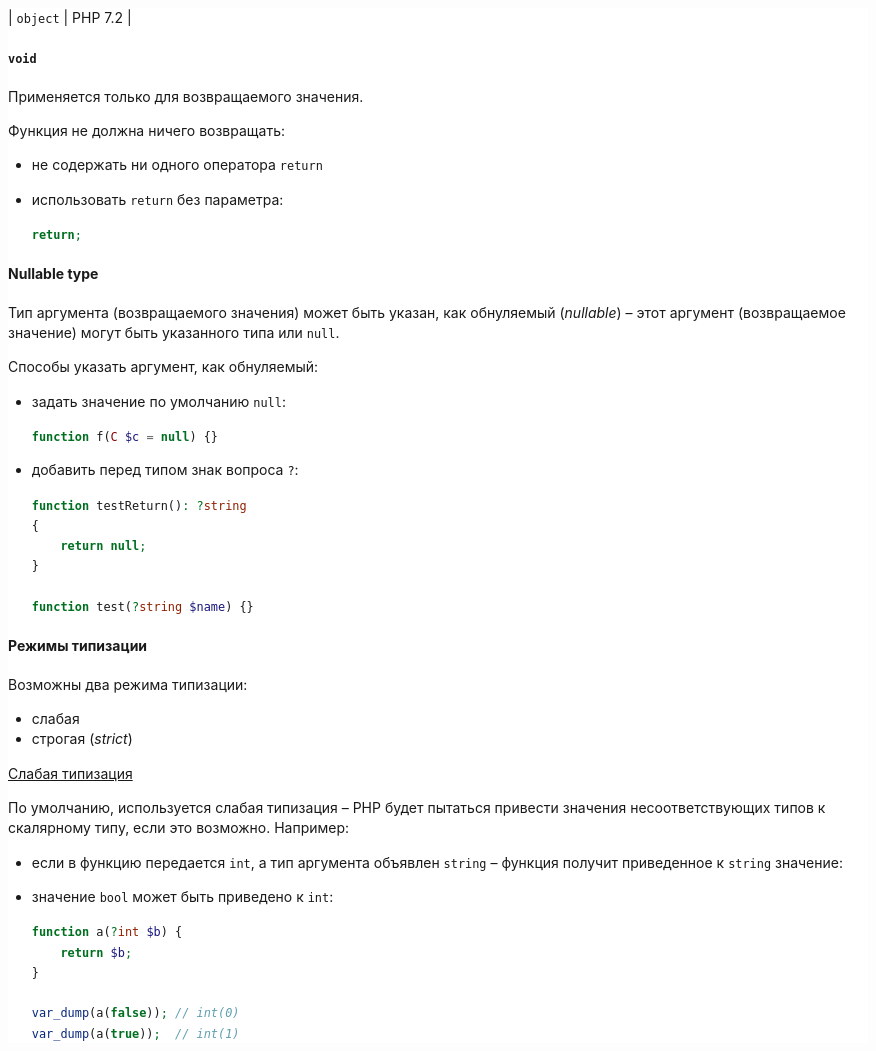 | `object`                              | PHP 7.2                    |

#### `void`

Применяется только для возвращаемого значения. 

Функция не должна ничего возвращать:

- не содержать ни одного оператора `return`

- использовать `return` без параметра:

  ```php
  return;
  ```

  

#### Nullable type

Тип аргумента (возвращаемого значения) может быть указан, как обнуляемый (*nullable*) – этот аргумент (возвращаемое значение) могут быть указанного типа или `null`.

Способы указать аргумент, как обнуляемый:

- задать значение по умолчанию `null`:

  ```php
  function f(C $c = null) {}
  ```

- добавить перед типом знак вопроса `?`:

  ```php
  function testReturn(): ?string
  {
      return null;
  }
  
  function test(?string $name) {}
  
  ```

#### Режимы типизации

Возможны два режима типизации:

- слабая
- строгая (*strict*)

<u>Слабая типизация</u>

По умолчанию, используется слабая типизация – PHP будет пытаться привести значения несоответствующих типов к скалярному типу, если это возможно. Например:

- если в функцию передается `int`, а тип аргумента объявлен `string` – функция получит приведенное к `string` значение:

- значение `bool` может быть приведено к `int`:

  ```php
  function a(?int $b) {
      return $b;
  }
  
  var_dump(a(false)); // int(0)
  var_dump(a(true));  // int(1)
  ```
